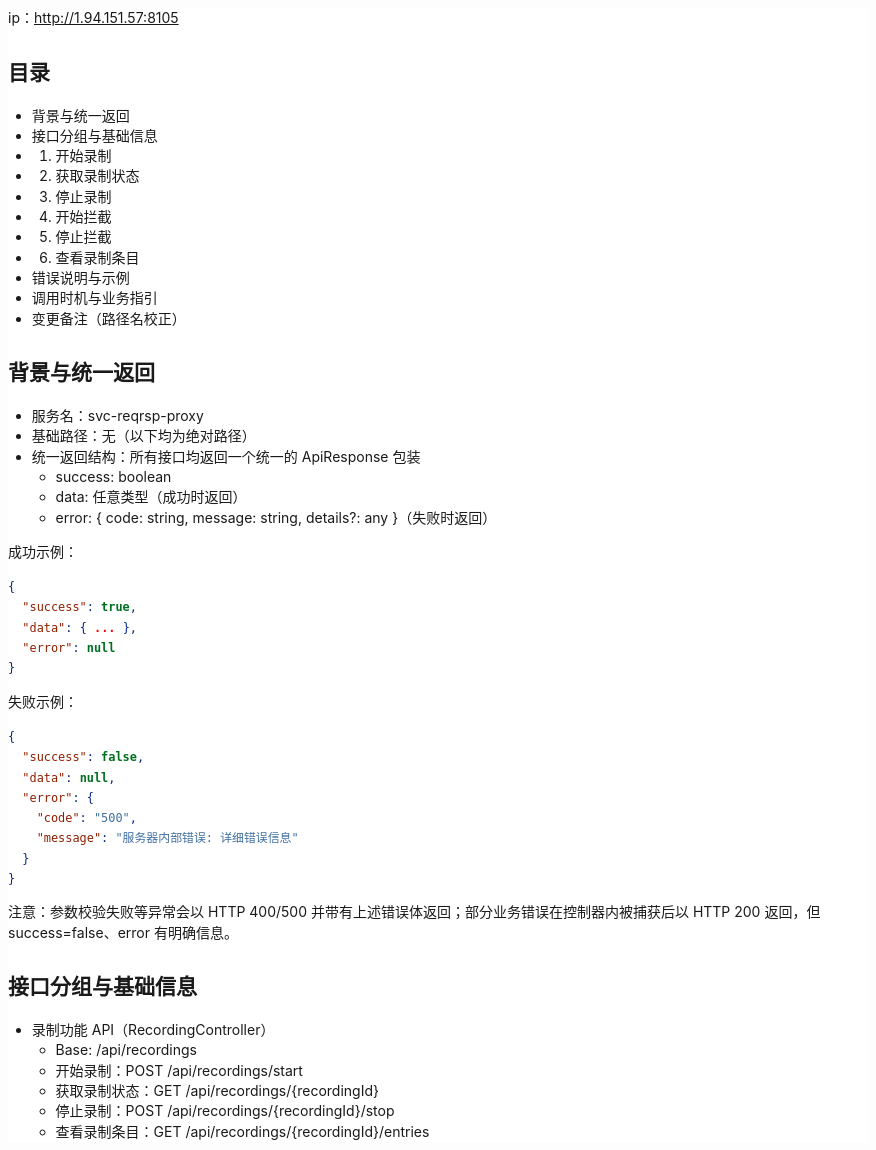 ip：http://1.94.151.57:8105

## 目录
- 背景与统一返回
- 接口分组与基础信息
- 1. 开始录制
- 2. 获取录制状态
- 3. 停止录制
- 4. 开始拦截
- 5. 停止拦截
- 6. 查看录制条目
- 错误说明与示例
- 调用时机与业务指引
- 变更备注（路径名校正）


## 背景与统一返回

- 服务名：svc-reqrsp-proxy
- 基础路径：无（以下均为绝对路径）
- 统一返回结构：所有接口均返回一个统一的 ApiResponse 包装
  - success: boolean
  - data: 任意类型（成功时返回）
  - error: { code: string, message: string, details?: any }（失败时返回）

成功示例：
```json
{
  "success": true,
  "data": { ... },
  "error": null
}
```

失败示例：
```json
{
  "success": false,
  "data": null,
  "error": {
    "code": "500",
    "message": "服务器内部错误: 详细错误信息"
  }
}
```

注意：参数校验失败等异常会以 HTTP 400/500 并带有上述错误体返回；部分业务错误在控制器内被捕获后以 HTTP 200 返回，但 success=false、error 有明确信息。


## 接口分组与基础信息

- 录制功能 API（RecordingController）
  - Base: /api/recordings
  - 开始录制：POST /api/recordings/start
  - 获取录制状态：GET /api/recordings/{recordingId}
  - 停止录制：POST /api/recordings/{recordingId}/stop
  - 查看录制条目：GET /api/recordings/{recordingId}/entries
